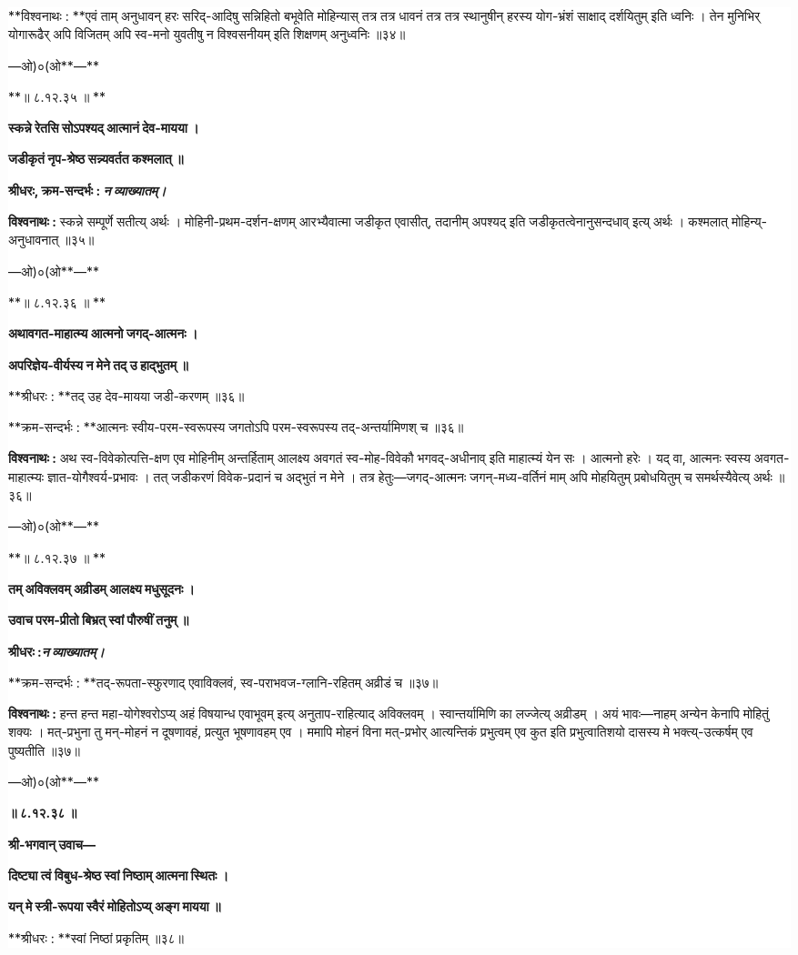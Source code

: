 **विश्वनाथः : **एवं ताम् अनुधावन् हरः सरिद्-आदिषु सन्निहितो बभूवेति मोहिन्यास् तत्र तत्र धावनं तत्र तत्र स्थानुषीन् हरस्य योग-भ्रंशं साक्षाद् दर्शयितुम् इति ध्वनिः । तेन मुनिभिर् योगारूढैर् अपि विजितम् अपि स्व-मनो युवतीषु न विश्वसनीयम् इति शिक्षणम् अनुध्वनिः ॥३४॥

—ओ)०(ओ**—**

**॥ ८.१२.३५ ॥ **

**स्कन्ने रेतसि सोऽपश्यद् आत्मानं देव-मायया ।**

**जडीकृतं नृप-श्रेष्ठ सन्न्यवर्तत कश्मलात् ॥**

**श्रीधरः, क्रम-सन्दर्भः : _न व्याख्यातम्।_**

**विश्वनाथः :** स्कन्ने सम्पूर्णे सतीत्य् अर्थः । मोहिनी-प्रथम-दर्शन-क्षणम् आरभ्यैवात्मा जडीकृत एवासीत्, तदानीम् अपश्यद् इति जडीकृतत्वेनानुसन्दधाव् इत्य् अर्थः । कश्मलात् मोहिन्य्-अनुधावनात् ॥३५॥

—ओ)०(ओ**—**

**॥ ८.१२.३६ ॥ **

**अथावगत-माहात्म्य आत्मनो जगद्-आत्मनः ।**

**अपरिज्ञेय-वीर्यस्य न मेने तद् उ हाद्भुतम् ॥**

**श्रीधरः : **तद् उह देव-मायया जडी-करणम् ॥३६॥

**क्रम-सन्दर्भः : **आत्मनः स्वीय-परम-स्वरूपस्य जगतोऽपि परम-स्वरूपस्य तद्-अन्तर्यामिणश् च ॥३६॥

**विश्वनाथः :** अथ स्व-विवेकोत्पत्ति-क्षण एव मोहिनीम् अन्तर्हिताम् आलक्ष्य अवगतं स्व-मोह-विवेकौ भगवद्-अधीनाव् इति माहात्म्यं येन सः । आत्मनो हरेः । यद् वा, आत्मनः स्वस्य अवगत-माहात्म्यः ज्ञात-योगैश्वर्य-प्रभावः । तत् जडीकरणं विवेक-प्रदानं च अद्भुतं न मेने । तत्र हेतुः—जगद्-आत्मनः जगन्-मध्य-वर्तिनं माम् अपि मोहयितुम् प्रबोधयितुम् च समर्थस्यैवेत्य् अर्थः ॥३६॥

—ओ)०(ओ**—**

**॥ ८.१२.३७ ॥ **

**तम् अविक्लवम् अव्रीडम् आलक्ष्य मधुसूदनः ।**

**उवाच परम-प्रीतो बिभ्रत् स्वां पौरुषीं तनुम् ॥**

**श्रीधरः :_न व्याख्यातम्।_**

**क्रम-सन्दर्भः : **तद्-रूपता-स्फुरणाद् एवाविक्लवं, स्व-पराभवज-ग्लानि-रहितम् अव्रीडं च ॥३७॥

**विश्वनाथः :** हन्त हन्त महा-योगेश्वरोऽप्य् अहं विषयान्ध एवाभूवम् इत्य् अनुताप-राहित्याद् अविक्लवम् । स्वान्तर्यामिणि का लज्जेत्य् अव्रीडम् । अयं भावः—नाहम् अन्येन केनापि मोहितुं शक्यः । मत्-प्रभुना तु मन्-मोहनं न दूषणावहं, प्रत्युत भूषणावहम् एव । ममापि मोहनं विना मत्-प्रभोर् आत्यन्तिकं प्रभुत्वम् एव कुत इति प्रभुत्वातिशयो दासस्य मे भक्त्य्-उत्कर्षम् एव पुष्यतीति ॥३७॥

—ओ)०(ओ**—**

**॥ ८.१२.३८ ॥**

**श्री-भगवान् उवाच—**

**दिष्ट्या त्वं विबुध-श्रेष्ठ स्वां निष्ठाम् आत्मना स्थितः ।**

**यन् मे स्त्री-रूपया स्वैरं मोहितोऽप्य् अङ्ग मायया ॥**

**श्रीधरः : **स्वां निष्ठां प्रकृतिम् ॥३८॥
